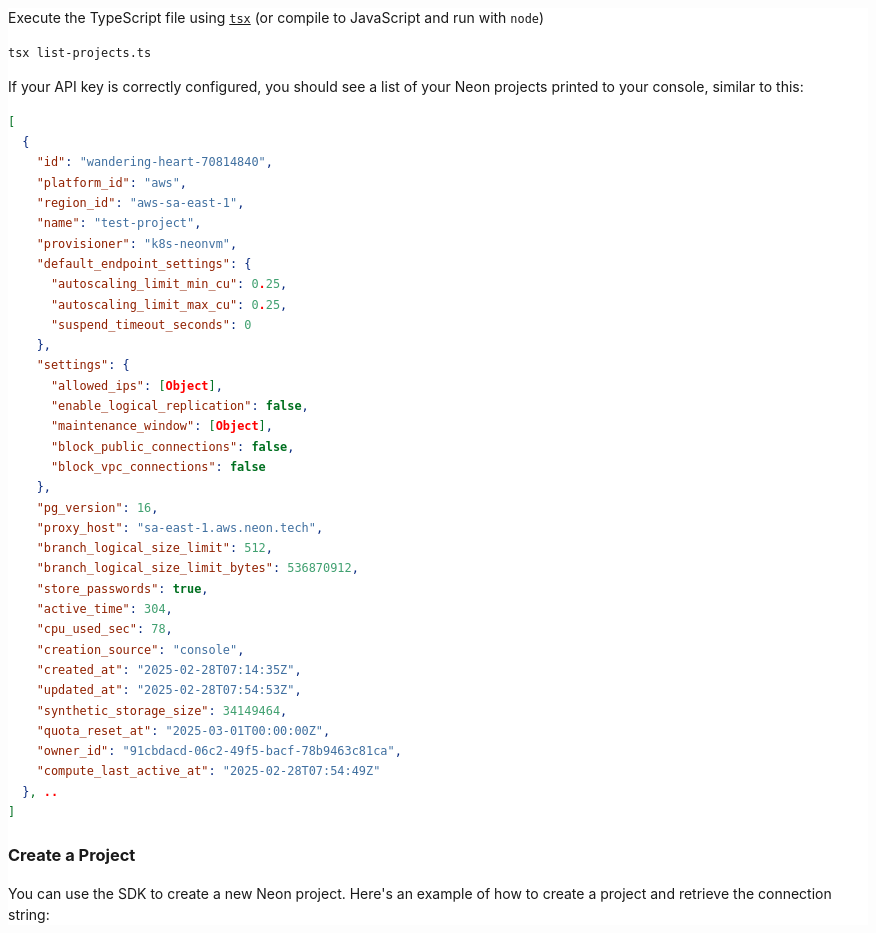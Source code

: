 
Execute the TypeScript file using [`tsx`](https://tsx.is) (or compile to JavaScript and run with `node`)

```bash
tsx list-projects.ts
```

If your API key is correctly configured, you should see a list of your Neon projects printed to your console, similar to this:

```json
[
  {
    "id": "wandering-heart-70814840",
    "platform_id": "aws",
    "region_id": "aws-sa-east-1",
    "name": "test-project",
    "provisioner": "k8s-neonvm",
    "default_endpoint_settings": {
      "autoscaling_limit_min_cu": 0.25,
      "autoscaling_limit_max_cu": 0.25,
      "suspend_timeout_seconds": 0
    },
    "settings": {
      "allowed_ips": [Object],
      "enable_logical_replication": false,
      "maintenance_window": [Object],
      "block_public_connections": false,
      "block_vpc_connections": false
    },
    "pg_version": 16,
    "proxy_host": "sa-east-1.aws.neon.tech",
    "branch_logical_size_limit": 512,
    "branch_logical_size_limit_bytes": 536870912,
    "store_passwords": true,
    "active_time": 304,
    "cpu_used_sec": 78,
    "creation_source": "console",
    "created_at": "2025-02-28T07:14:35Z",
    "updated_at": "2025-02-28T07:54:53Z",
    "synthetic_storage_size": 34149464,
    "quota_reset_at": "2025-03-01T00:00:00Z",
    "owner_id": "91cbdacd-06c2-49f5-bacf-78b9463c81ca",
    "compute_last_active_at": "2025-02-28T07:54:49Z"
  }, ..
]
```

### Create a Project

You can use the SDK to create a new Neon project. Here's an example of how to create a project and retrieve the connection string:
